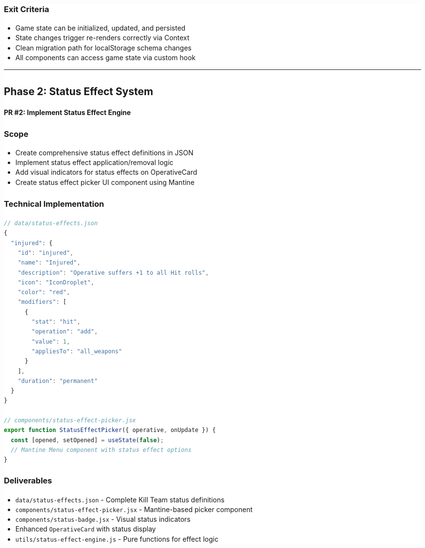 ### Exit Criteria
- Game state can be initialized, updated, and persisted
- State changes trigger re-renders correctly via Context
- Clean migration path for localStorage schema changes
- All components can access game state via custom hook

---

## Phase 2: Status Effect System
**PR #2: Implement Status Effect Engine**

### Scope
- Create comprehensive status effect definitions in JSON
- Implement status effect application/removal logic
- Add visual indicators for status effects on OperativeCard
- Create status effect picker UI component using Mantine

### Technical Implementation
```javascript
// data/status-effects.json
{
  "injured": {
    "id": "injured",
    "name": "Injured",
    "description": "Operative suffers +1 to all Hit rolls",
    "icon": "IconDroplet",
    "color": "red",
    "modifiers": [
      {
        "stat": "hit",
        "operation": "add",
        "value": 1,
        "appliesTo": "all_weapons"
      }
    ],
    "duration": "permanent"
  }
}

// components/status-effect-picker.jsx
export function StatusEffectPicker({ operative, onUpdate }) {
  const [opened, setOpened] = useState(false);
  // Mantine Menu component with status effect options
}
```


### Deliverables
- `data/status-effects.json` - Complete Kill Team status definitions
- `components/status-effect-picker.jsx` - Mantine-based picker component
- `components/status-badge.jsx` - Visual status indicators
- Enhanced `OperativeCard` with status display
- `utils/status-effect-engine.js` - Pure functions for effect logic
